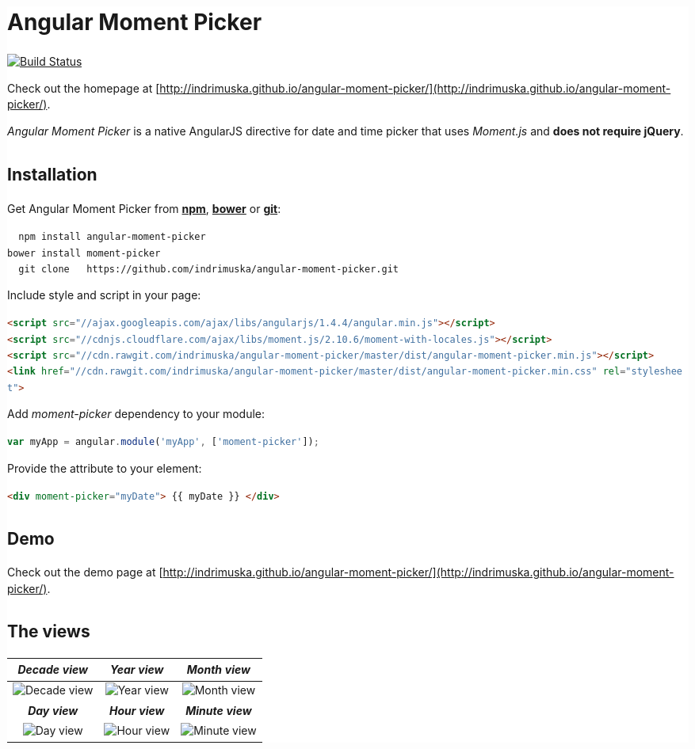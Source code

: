 # Angular Moment Picker


[![Build Status](https://travis-ci.org/indrimuska/angular-moment-picker.svg)](https://travis-ci.org/indrimuska/angular-moment-picker)



Check out the homepage at [http://indrimuska.github.io/angular-moment-picker/](http://indrimuska.github.io/angular-moment-picker/).

*Angular Moment Picker* is a native AngularJS directive for date and time picker that uses *Moment.js* and **does not require jQuery**.


## Installation

Get Angular Moment Picker from [**npm**](https://www.npmjs.com/), [**bower**](http://bower.io/) or [**git**](https://git-scm.com/):
```
  npm install angular-moment-picker
bower install moment-picker
  git clone   https://github.com/indrimuska/angular-moment-picker.git
```

Include style and script in your page:
```html
<script src="//ajax.googleapis.com/ajax/libs/angularjs/1.4.4/angular.min.js"></script>
<script src="//cdnjs.cloudflare.com/ajax/libs/moment.js/2.10.6/moment-with-locales.js"></script>
<script src="//cdn.rawgit.com/indrimuska/angular-moment-picker/master/dist/angular-moment-picker.min.js"></script>
<link href="//cdn.rawgit.com/indrimuska/angular-moment-picker/master/dist/angular-moment-picker.min.css" rel="stylesheet">
```

Add *moment-picker* dependency to your module:
```js
var myApp = angular.module('myApp', ['moment-picker']);
```

Provide the attribute to your element:
```html
<div moment-picker="myDate"> {{ myDate }} </div>
```

## Demo

Check out the demo page at [http://indrimuska.github.io/angular-moment-picker/](http://indrimuska.github.io/angular-moment-picker/).

## The views

***Decade view*** | ***Year view*** | ***Month view***
:---:|:---:|:---:
![Decade view](http://indrimuska.github.io/angular-moment-picker/img/themes/default/decade-view.png?) | ![Year view](http://indrimuska.github.io/angular-moment-picker/img/themes/default/year-view.png?) | ![Month view](http://indrimuska.github.io/angular-moment-picker/img/themes/default/month-view.png?)
***Day view*** | ***Hour view*** | ***Minute view***
![Day view](http://indrimuska.github.io/angular-moment-picker/img/themes/default/day-view.png?) | ![Hour view](http://indrimuska.github.io/angular-moment-picker/img/themes/default/hour-view.png?) | ![Minute view](http://indrimuska.github.io/angular-moment-picker/img/themes/default/minute-view.png?)
